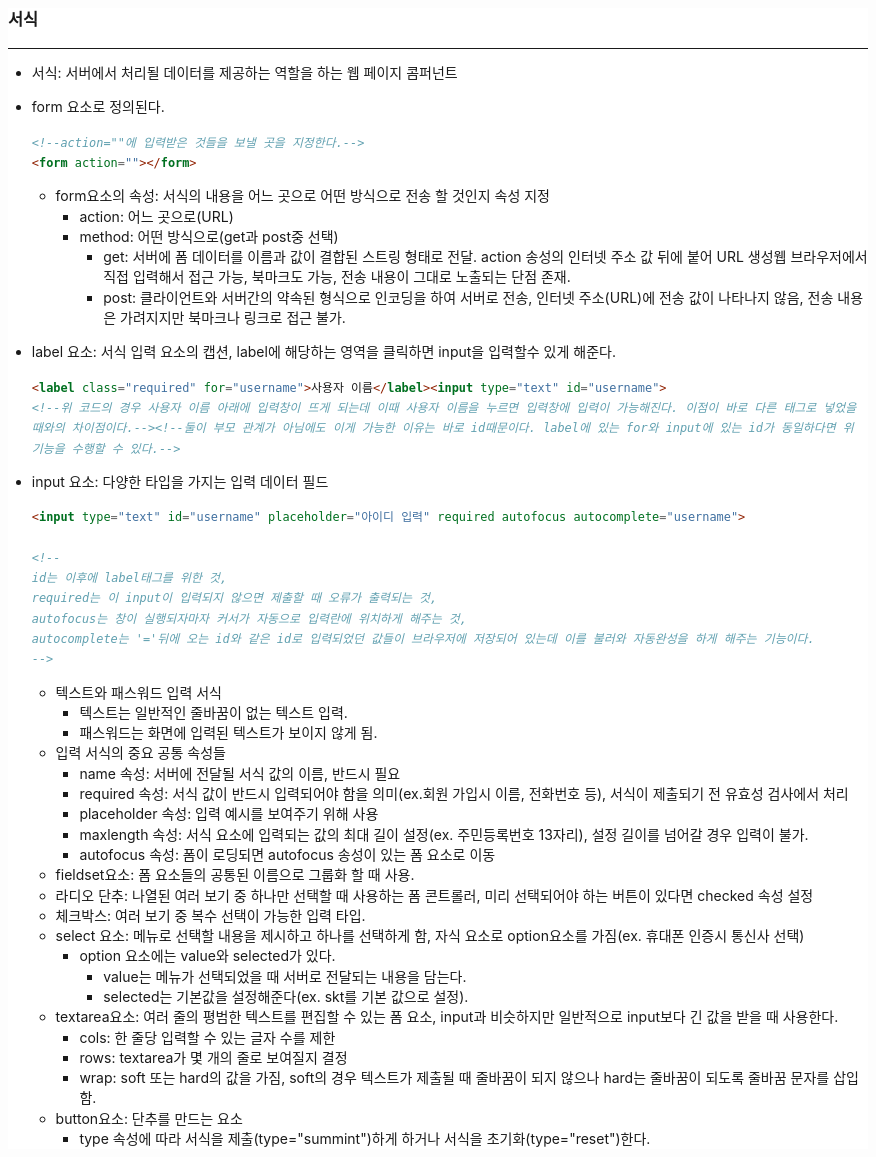 



### 서식

---

- 서식:  서버에서 처리될 데이터를 제공하는 역할을 하는 웹 페이지 콤퍼넌트

- form 요소로 정의된다.
  
  ```html
  <!--action=""에 입력받은 것들을 보낼 곳을 지정한다.-->
  <form action=""></form>
  ```
  
  - form요소의 속성: 서식의 내용을 어느 곳으로 어떤 방식으로 전송 할 것인지 속성 지정
    - action: 어느 곳으로(URL)
    - method: 어떤 방식으로(get과 post중 선택)
      - get: 서버에 폼 데이터를 이름과 값이 결합된 스트링 형태로 전달. action 송성의 인터넷 주소 값 뒤에 붙어 URL 생성웹 브라우저에서 직접 입력해서 접근 가능, 북마크도 가능, 전송 내용이 그대로 노출되는 단점 존재.
      - post: 클라이언트와 서버간의 약속된 형식으로 인코딩을 하여 서버로 전송, 인터넷 주소(URL)에 전송 값이 나타나지 않음, 전송 내용은 가려지지만 북마크나 링크로 접근 불가.



- label 요소: 서식 입력 요소의 캡션, label에 해당하는 영역을 클릭하면 input을 입력할수 있게 해준다.

  ```html
  <label class="required" for="username">사용자 이름</label><input type="text" id="username">
  <!--위 코드의 경우 사용자 이름 아래에 입력창이 뜨게 되는데 이때 사용자 이름을 누르면 입력창에 입력이 가능해진다. 이점이 바로 다른 태그로 넣었을 때와의 차이점이다.--><!--둘이 부모 관계가 아님에도 이게 가능한 이유는 바로 id때문이다. label에 있는 for와 input에 있는 id가 동일하다면 위 기능을 수행할 수 있다.-->
  ```

  

- input 요소: 다양한 타입을 가지는 입력 데이터 필드

  ```html
  <input type="text" id="username" placeholder="아이디 입력" required autofocus autocomplete="username">
  
  <!--
  id는 이후에 label태그를 위한 것, 
  required는 이 input이 입력되지 않으면 제출할 때 오류가 출력되는 것,
  autofocus는 창이 실행되자마자 커서가 자동으로 입력란에 위치하게 해주는 것,
  autocomplete는 '='뒤에 오는 id와 같은 id로 입력되었던 값들이 브라우저에 저장되어 있는데 이를 불러와 자동완성을 하게 해주는 기능이다.
  -->
  ```

  - 텍스트와 패스워드 입력 서식
    - 텍스트는 일반적인 줄바꿈이 없는 텍스트 입력.
    - 패스워드는 화면에 입력된 텍스트가 보이지 않게 됨.
  - 입력 서식의 중요 공통 속성들
    - name 속성: 서버에 전달될 서식 값의 이름, 반드시 필요
    - required 속성: 서식 값이 반드시 입력되어야 함을 의미(ex.회원 가입시 이름, 전화번호 등), 서식이 제출되기 전 유효성 검사에서 처리
    - placeholder 속성: 입력 예시를 보여주기  위해 사용
    - maxlength 속성: 서식 요소에 입력되는 값의 최대 길이 설정(ex. 주민등록번호 13자리), 설정 길이를 넘어갈 경우 입력이 불가.
    - autofocus 속성: 폼이 로딩되면 autofocus 송성이 있는 폼 요소로 이동
  - fieldset요소: 폼 요소들의 공통된 이름으로 그룹화 할 때 사용.
  - 라디오 단추: 나열된 여러 보기 중 하나만 선택할 때 사용하는 폼 콘트롤러, 미리 선택되어야 하는 버튼이 있다면 checked 속성 설정
  - 체크박스: 여러 보기 중 복수 선택이 가능한 입력 타입.
  - select 요소: 메뉴로 선택할 내용을 제시하고 하나를 선택하게 함, 자식 요소로 option요소를 가짐(ex. 휴대폰 인증시 통신사 선택)
    - option 요소에는 value와 selected가 있다.
      - value는 메뉴가 선택되었을 때 서버로 전달되는 내용을 담는다.
      - selected는 기본값을 설정해준다(ex. skt를 기본 값으로 설정).
  - textarea요소: 여러 줄의 평범한 텍스트를 편집할 수 있는 폼 요소, input과 비슷하지만 일반적으로 input보다 긴 값을 받을 때 사용한다.
    - cols: 한 줄당 입력할 수 있는 글자 수를 제한
    - rows: textarea가 몇 개의 줄로 보여질지 결정
    - wrap: soft 또는 hard의 값을 가짐, soft의 경우 텍스트가 제출될 때 줄바꿈이 되지 않으나 hard는 줄바꿈이 되도록 줄바꿈 문자를 삽입함.
  - button요소: 단추를 만드는 요소
    - type 속성에 따라 서식을 제출(type="summint")하게 하거나 서식을 초기화(type="reset")한다.